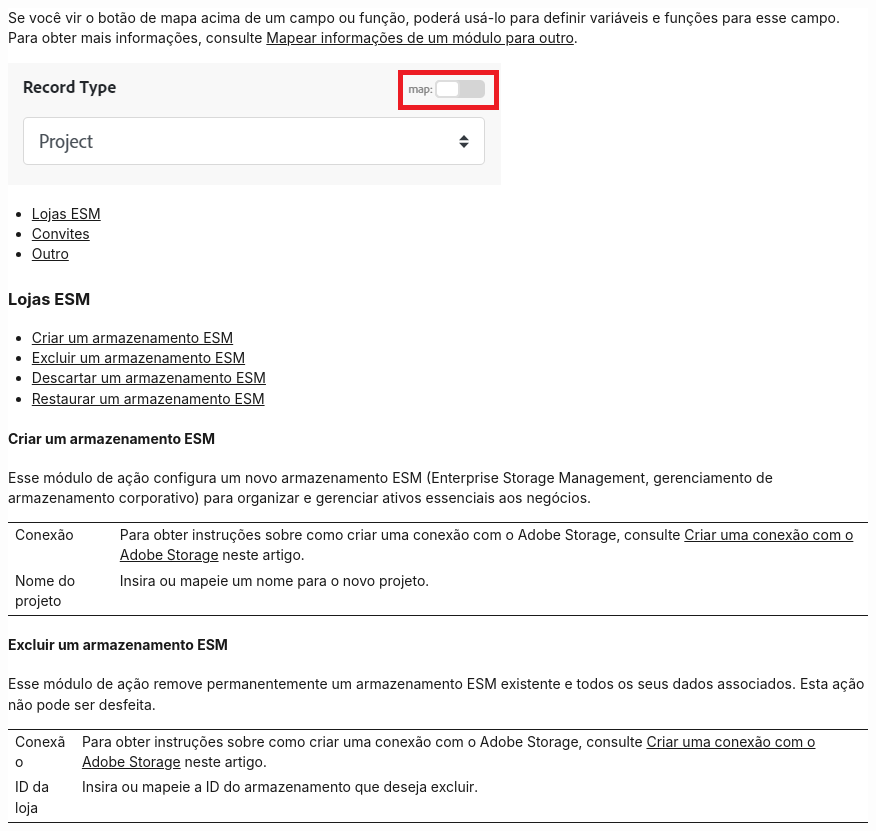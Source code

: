 Se você vir o botão de mapa acima de um campo ou função, poderá usá-lo para definir variáveis e funções para esse campo. Para obter mais informações, consulte [Mapear informações de um módulo para outro](/help/workfront-fusion/create-scenarios/map-data/map-data-from-one-to-another.md).

![Alternância de mapa](/help/workfront-fusion/references/apps-and-modules/assets/map-toggle-350x74.png)

* [Lojas ESM](#esm-stores)
* [Convites](#invitations)
* [Outro](#other)

### Lojas ESM

* [Criar um armazenamento ESM](#create-an-esm-store)
* [Excluir um armazenamento ESM](#delete-an-esm-store)
* [Descartar um armazenamento ESM](#discard-an-esm-store)
* [Restaurar um armazenamento ESM](#restore-an-esm-store)

#### Criar um armazenamento ESM

Esse módulo de ação configura um novo armazenamento ESM (Enterprise Storage Management, gerenciamento de armazenamento corporativo) para organizar e gerenciar ativos essenciais aos negócios.

<table style="table-layout:auto"> 
 <col> 
 <col> 
 <tbody> 
  <tr> 
   <td role="rowheader">Conexão</td> 
   <td>Para obter instruções sobre como criar uma conexão com o Adobe Storage, consulte <a href="#create-a-connection-to-adobe-storage" class="MCXref xref" >Criar uma conexão com o Adobe Storage</a> neste artigo.</td> 
  </tr> 
  <tr> 
   <td role="rowheader">Nome do projeto</td> 
   <td>Insira ou mapeie um nome para o novo projeto.</td> 
  </tr> 
 </tbody> 
</table>

#### Excluir um armazenamento ESM

Esse módulo de ação remove permanentemente um armazenamento ESM existente e todos os seus dados associados. Esta ação não pode ser desfeita.

<table style="table-layout:auto"> 
 <col> 
 <col> 
 <tbody> 
  <tr> 
   <td role="rowheader">Conexão</td> 
   <td>Para obter instruções sobre como criar uma conexão com o Adobe Storage, consulte <a href="#create-a-connection-to-adobe-storage" class="MCXref xref" >Criar uma conexão com o Adobe Storage</a> neste artigo.</td> 
  </tr> 
  <tr> 
   <td role="rowheader">ID da loja</td> 
   <td>Insira ou mapeie a ID do armazenamento que deseja excluir.</td> 
  </tr> 
 </tbody> 
</table>